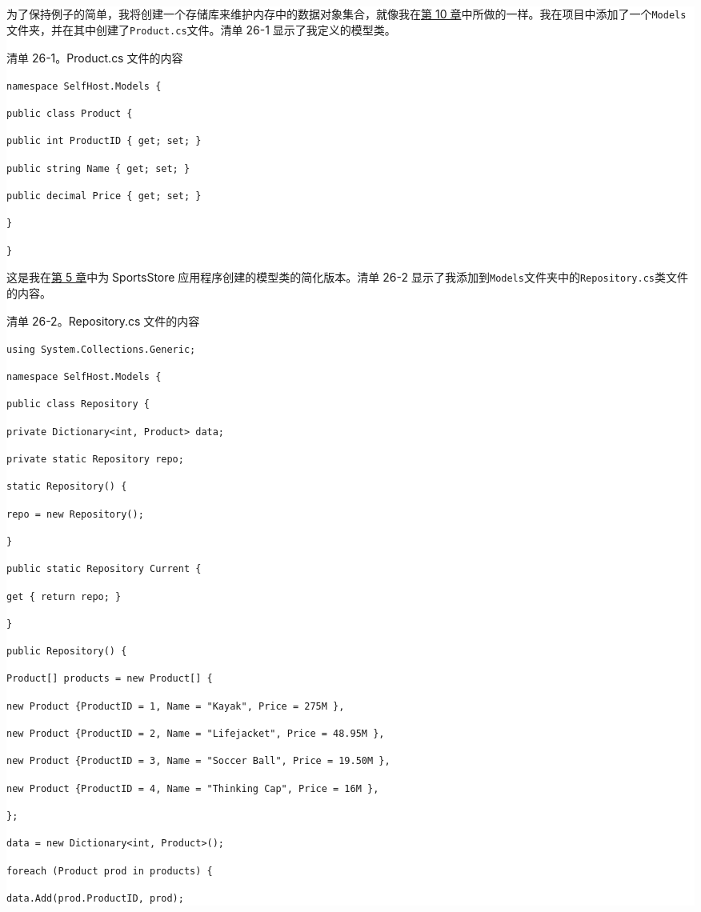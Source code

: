 为了保持例子的简单，我将创建一个存储库来维护内存中的数据对象集合，就像我在[第 10 章](10.html)中所做的一样。我在项目中添加了一个`Models`文件夹，并在其中创建了`Product.cs`文件。清单 26-1 显示了我定义的模型类。

清单 26-1。Product.cs 文件的内容

`namespace SelfHost.Models {`

`public class Product {`

`public int ProductID { get; set; }`

`public string Name { get; set; }`

`public decimal Price { get; set; }`

`}`

`}`

这是我在[第 5 章](05.html)中为 SportsStore 应用程序创建的模型类的简化版本。清单 26-2 显示了我添加到`Models`文件夹中的`Repository.cs`类文件的内容。

清单 26-2。Repository.cs 文件的内容

`using System.Collections.Generic;`

`namespace SelfHost.Models {`

`public class Repository {`

`private Dictionary<int, Product> data;`

`private static Repository repo;`

`static Repository() {`

`repo = new Repository();`

`}`

`public static Repository Current {`

`get { return repo; }`

`}`

`public Repository() {`

`Product[] products = new Product[] {`

`new Product {ProductID = 1, Name = "Kayak", Price = 275M },`

`new Product {ProductID = 2, Name = "Lifejacket", Price = 48.95M },`

`new Product {ProductID = 3, Name = "Soccer Ball", Price = 19.50M },`

`new Product {ProductID = 4, Name = "Thinking Cap", Price = 16M },`

`};`

`data = new Dictionary<int, Product>();`

`foreach (Product prod in products) {`

`data.Add(prod.ProductID, prod);`
